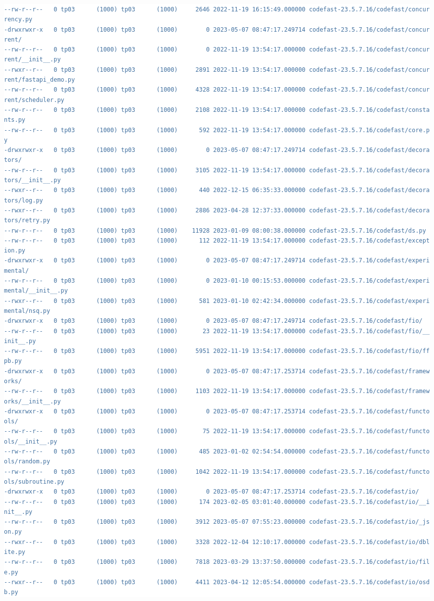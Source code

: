 ```diff
--rw-r--r--   0 tp03      (1000) tp03      (1000)     2646 2022-11-19 16:15:49.000000 codefast-23.5.7.16/codefast/concurrency.py
-drwxrwxr-x   0 tp03      (1000) tp03      (1000)        0 2023-05-07 08:47:17.249714 codefast-23.5.7.16/codefast/concurrent/
--rw-r--r--   0 tp03      (1000) tp03      (1000)        0 2022-11-19 13:54:17.000000 codefast-23.5.7.16/codefast/concurrent/__init__.py
--rwxr--r--   0 tp03      (1000) tp03      (1000)     2891 2022-11-19 13:54:17.000000 codefast-23.5.7.16/codefast/concurrent/fastapi_demo.py
--rw-r--r--   0 tp03      (1000) tp03      (1000)     4328 2022-11-19 13:54:17.000000 codefast-23.5.7.16/codefast/concurrent/scheduler.py
--rw-r--r--   0 tp03      (1000) tp03      (1000)     2108 2022-11-19 13:54:17.000000 codefast-23.5.7.16/codefast/constants.py
--rw-r--r--   0 tp03      (1000) tp03      (1000)      592 2022-11-19 13:54:17.000000 codefast-23.5.7.16/codefast/core.py
-drwxrwxr-x   0 tp03      (1000) tp03      (1000)        0 2023-05-07 08:47:17.249714 codefast-23.5.7.16/codefast/decorators/
--rw-r--r--   0 tp03      (1000) tp03      (1000)     3105 2022-11-19 13:54:17.000000 codefast-23.5.7.16/codefast/decorators/__init__.py
--rwxr--r--   0 tp03      (1000) tp03      (1000)      440 2022-12-15 06:35:33.000000 codefast-23.5.7.16/codefast/decorators/log.py
--rwxr--r--   0 tp03      (1000) tp03      (1000)     2886 2023-04-28 12:37:33.000000 codefast-23.5.7.16/codefast/decorators/retry.py
--rw-r--r--   0 tp03      (1000) tp03      (1000)    11928 2023-01-09 08:00:38.000000 codefast-23.5.7.16/codefast/ds.py
--rw-r--r--   0 tp03      (1000) tp03      (1000)      112 2022-11-19 13:54:17.000000 codefast-23.5.7.16/codefast/exception.py
-drwxrwxr-x   0 tp03      (1000) tp03      (1000)        0 2023-05-07 08:47:17.249714 codefast-23.5.7.16/codefast/experimental/
--rw-r--r--   0 tp03      (1000) tp03      (1000)        0 2023-01-10 00:15:53.000000 codefast-23.5.7.16/codefast/experimental/__init__.py
--rwxr--r--   0 tp03      (1000) tp03      (1000)      581 2023-01-10 02:42:34.000000 codefast-23.5.7.16/codefast/experimental/nsq.py
-drwxrwxr-x   0 tp03      (1000) tp03      (1000)        0 2023-05-07 08:47:17.249714 codefast-23.5.7.16/codefast/fio/
--rw-r--r--   0 tp03      (1000) tp03      (1000)       23 2022-11-19 13:54:17.000000 codefast-23.5.7.16/codefast/fio/__init__.py
--rw-r--r--   0 tp03      (1000) tp03      (1000)     5951 2022-11-19 13:54:17.000000 codefast-23.5.7.16/codefast/fio/ffpb.py
-drwxrwxr-x   0 tp03      (1000) tp03      (1000)        0 2023-05-07 08:47:17.253714 codefast-23.5.7.16/codefast/frameworks/
--rw-r--r--   0 tp03      (1000) tp03      (1000)     1103 2022-11-19 13:54:17.000000 codefast-23.5.7.16/codefast/frameworks/__init__.py
-drwxrwxr-x   0 tp03      (1000) tp03      (1000)        0 2023-05-07 08:47:17.253714 codefast-23.5.7.16/codefast/functools/
--rw-r--r--   0 tp03      (1000) tp03      (1000)       75 2022-11-19 13:54:17.000000 codefast-23.5.7.16/codefast/functools/__init__.py
--rw-r--r--   0 tp03      (1000) tp03      (1000)      485 2023-01-02 02:54:54.000000 codefast-23.5.7.16/codefast/functools/random.py
--rw-r--r--   0 tp03      (1000) tp03      (1000)     1042 2022-11-19 13:54:17.000000 codefast-23.5.7.16/codefast/functools/subroutine.py
-drwxrwxr-x   0 tp03      (1000) tp03      (1000)        0 2023-05-07 08:47:17.253714 codefast-23.5.7.16/codefast/io/
--rw-r--r--   0 tp03      (1000) tp03      (1000)      174 2023-02-05 03:01:40.000000 codefast-23.5.7.16/codefast/io/__init__.py
--rw-r--r--   0 tp03      (1000) tp03      (1000)     3912 2023-05-07 07:55:23.000000 codefast-23.5.7.16/codefast/io/_json.py
--rwxr--r--   0 tp03      (1000) tp03      (1000)     3328 2022-12-04 12:10:17.000000 codefast-23.5.7.16/codefast/io/dblite.py
--rw-r--r--   0 tp03      (1000) tp03      (1000)     7818 2023-03-29 13:37:50.000000 codefast-23.5.7.16/codefast/io/file.py
--rwxr--r--   0 tp03      (1000) tp03      (1000)     4411 2023-04-12 12:05:54.000000 codefast-23.5.7.16/codefast/io/osdb.py
```